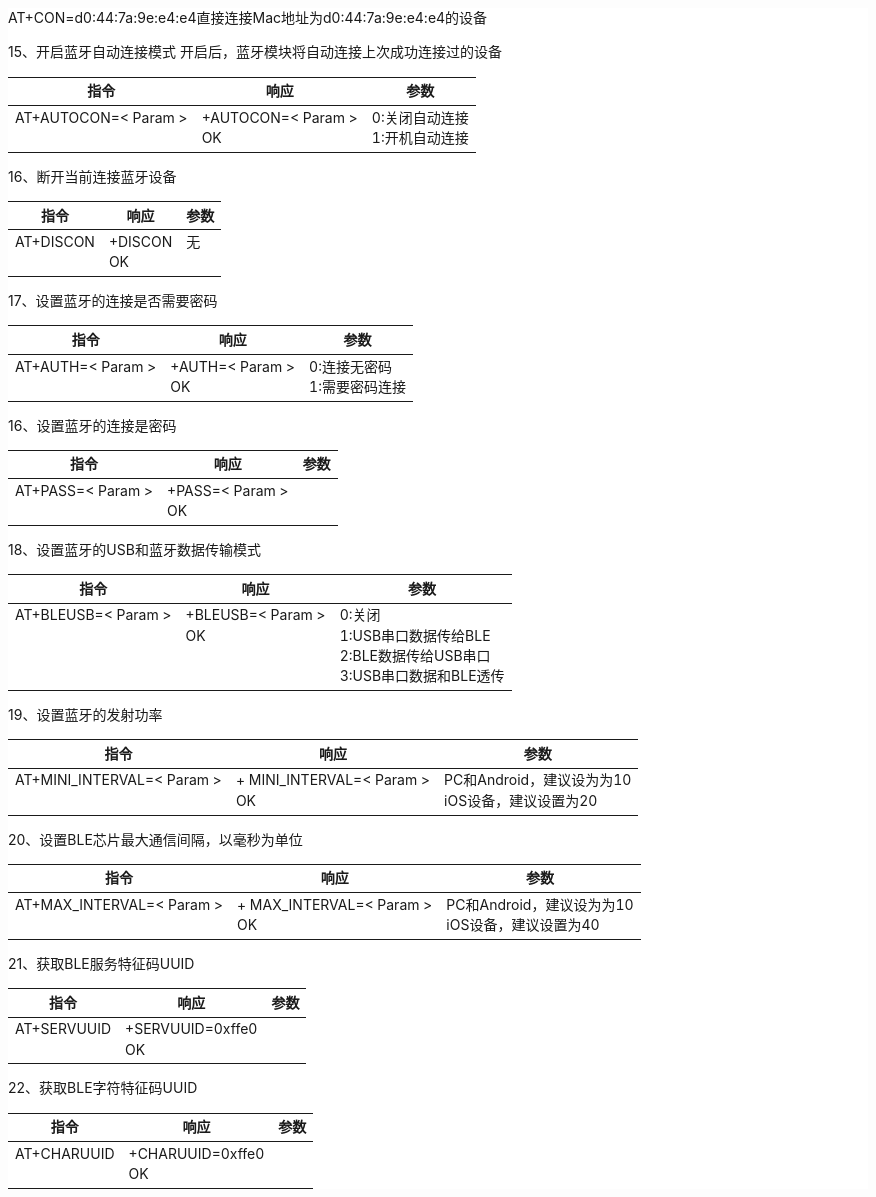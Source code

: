AT+CON=d0:44:7a:9e:e4:e4直接连接Mac地址为d0:44:7a:9e:e4:e4的设备

15、开启蓝牙自动连接模式    开启后，蓝牙模块将自动连接上次成功连接过的设备

| 指令                   | 响应                         | 参数                              |
| ---------------------- | ---------------------------- | --------------------------------- |
| AT+AUTOCON=<  Param  > | +AUTOCON=<  Param  ><br />OK | 0:关闭自动连接 <br>1:开机自动连接 |

16、断开当前连接蓝牙设备

| 指令      | 响应            | 参数 |
| --------- | --------------- | ---- |
| AT+DISCON | +DISCON<br />OK | 无   |

17、设置蓝牙的连接是否需要密码

| 指令                | 响应                    | 参数                            |
| ------------------- | ----------------------- | ------------------------------- |
| AT+AUTH=<  Param  > | +AUTH=< Param ><br />OK | 0:连接无密码 <br>1:需要密码连接 |

16、设置蓝牙的连接是密码

| 指令              | 响应                    | 参数 |
| ----------------- | ----------------------- | ---- |
| AT+PASS=< Param > | +PASS=< Param ><br />OK |      |

18、设置蓝牙的USB和蓝牙数据传输模式

| 指令                | 响应                      | 参数                                                         |
| ------------------- | ------------------------- | ------------------------------------------------------------ |
| AT+BLEUSB=< Param > | +BLEUSB=< Param ><br />OK | 0:关闭<br>1:USB串口数据传给BLE<br>2:BLE数据传给USB串口<br>3:USB串口数据和BLE透传 |

19、设置蓝牙的发射功率

| 指令                       | 响应                               | 参数                                                 |
| -------------------------- | ---------------------------------- | ---------------------------------------------------- |
| AT+MINI_INTERVAL=< Param > | + MINI_INTERVAL=< Param ><br /> OK | PC和Android，建议设为为10 <br> iOS设备，建议设置为20 |

20、设置BLE芯片最大通信间隔，以毫秒为单位

| 指令                      | 响应                              | 参数                                                 |
| ------------------------- | --------------------------------- | ---------------------------------------------------- |
| AT+MAX_INTERVAL=< Param > | + MAX_INTERVAL=< Param ><br /> OK | PC和Android，建议设为为10 <br> iOS设备，建议设置为40 |

21、获取BLE服务特征码UUID

| 指令        | 响应                     | 参数 |
| ----------- | ------------------------ | ---- |
| AT+SERVUUID | +SERVUUID=0xffe0<br />OK |      |

22、获取BLE字符特征码UUID

| 指令        | 响应                     | 参数 |
| ----------- | ------------------------ | ---- |
| AT+CHARUUID | +CHARUUID=0xffe0<br />OK |      |
